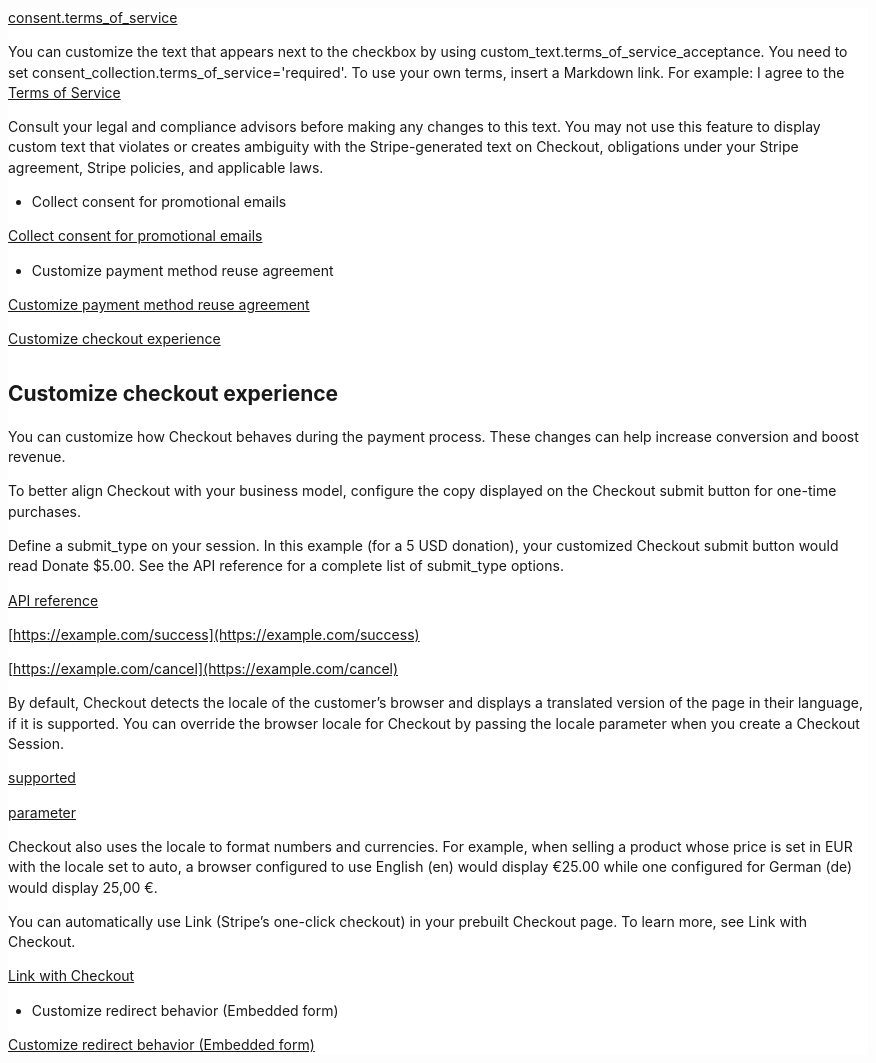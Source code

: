 [consent.terms_of_service](/api/checkout/sessions/object#checkout_session_object-consent)

You can customize the text that appears next to the checkbox by using custom_text.terms_of_service_acceptance. You need to set consent_collection.terms_of_service='required'. To use your own terms, insert a Markdown link. For example: I agree to the [Terms of Service](https://example.com/terms)

Consult your legal and compliance advisors before making any changes to this text. You may not use this feature to display custom text that violates or creates ambiguity with the Stripe-generated text on Checkout, obligations under your Stripe agreement, Stripe policies, and applicable laws.

- Collect consent for promotional emails

[Collect consent for promotional emails](/payments/checkout/promotional-emails-consent)

- Customize payment method reuse agreement

[Customize payment method reuse agreement](/payments/checkout/customize-payment-method-reuse-agreement)

[Customize checkout experience](#customize-checkout-experience)

## Customize checkout experience

You can customize how Checkout behaves during the payment process. These changes can help increase conversion and boost revenue.

To better align Checkout with your business model, configure the copy displayed on the Checkout submit button for one-time purchases.

Define a submit_type on your session. In this example (for a 5 USD donation), your customized Checkout submit button would read Donate $5.00. See the API reference for a complete list of submit_type options.

[API reference](/api/checkout/sessions/create#create_checkout_session-submit_type)

[https://example.com/success](https://example.com/success)

[https://example.com/cancel](https://example.com/cancel)

By default, Checkout detects the locale of the customer’s browser and displays a translated version of the page in their language, if it is supported. You can override the browser locale for Checkout by passing the locale parameter when you create a Checkout Session.

[supported](https://support.stripe.com/questions/supported-languages-for-stripe-checkout)

[parameter](/api/checkout/sessions/create#create_checkout_session-locale)

Checkout also uses the locale to format numbers and currencies. For example, when selling a product whose price is set in EUR with the locale set to auto, a browser configured to use English (en) would display €25.00 while one configured for German (de) would display 25,00 €.

You can automatically use Link (Stripe’s one-click checkout) in your prebuilt Checkout page. To learn more, see Link with Checkout.

[Link with Checkout](/payments/link/checkout-link)

- Customize redirect behavior (Embedded form)

[Customize redirect behavior (Embedded form)](/payments/checkout/custom-redirect-behavior)
